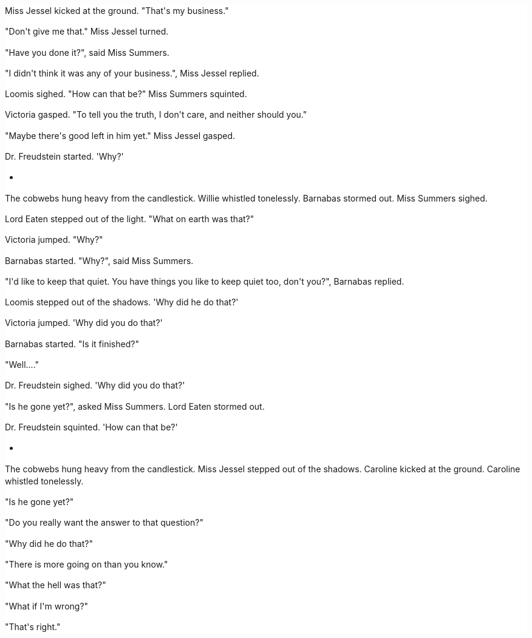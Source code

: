 Miss Jessel kicked at the ground. "That's my business."

"Don't give me that." Miss Jessel turned.

"Have you done it?", said Miss Summers.

"I didn't think it was any of your business.", Miss Jessel replied.

Loomis sighed. "How can that be?" Miss Summers squinted.

Victoria gasped. "To tell you the truth, I don't care, and neither should you."

"Maybe there's good left in him yet." Miss Jessel gasped.

Dr. Freudstein started. 'Why?'



*

 The cobwebs hung heavy from the candlestick. Willie whistled tonelessly. Barnabas stormed out. Miss Summers sighed.

Lord Eaten stepped out of the light. "What on earth was that?"

Victoria jumped. "Why?"

Barnabas started. "Why?", said Miss Summers.

"I'd like to keep that quiet. You have things you like to keep quiet too, don't you?", Barnabas replied.

Loomis stepped out of the shadows. 'Why did he do that?'

Victoria jumped. 'Why did you do that?'

Barnabas started. "Is it finished?"

"Well...."

Dr. Freudstein sighed. 'Why did you do that?'

"Is he gone yet?", asked Miss Summers. Lord Eaten stormed out.

Dr. Freudstein squinted. 'How can that be?'



*

 The cobwebs hung heavy from the candlestick. Miss Jessel stepped out of the shadows. Caroline kicked at the ground. Caroline whistled tonelessly.

"Is he gone yet?"

"Do you really want the answer to that question?"

"Why did he do that?"

"There is more going on than you know."

"What the hell was that?"

"What if I'm wrong?"

"That's right."
